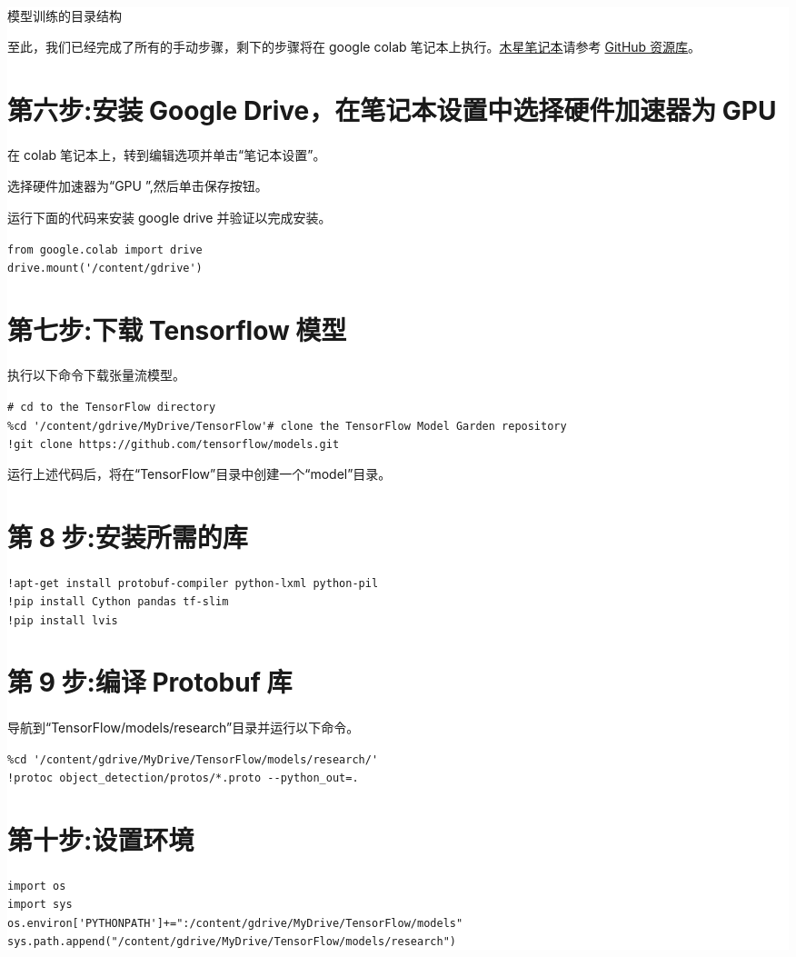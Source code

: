 
模型训练的目录结构

至此，我们已经完成了所有的手动步骤，剩下的步骤将在 google colab 笔记本上执行。[木星笔记本](https://github.com/CodinjaoftheWorld/Digit-Recognition-TensorFlow2-Object-Detection-API/blob/main/digit_recognition.ipynb)请参考 [GitHub 资源库](https://github.com/CodinjaoftheWorld/Digit-Recognition-TensorFlow2-Object-Detection-API)。

# **第六步:安装 Google Drive，在笔记本设置中选择硬件加速器为 GPU**

在 colab 笔记本上，转到编辑选项并单击“笔记本设置”。

选择硬件加速器为“GPU ”,然后单击保存按钮。

运行下面的代码来安装 google drive 并验证以完成安装。

```
from google.colab import drive
drive.mount('/content/gdrive')
```

# **第七步:下载 Tensorflow 模型**

执行以下命令下载张量流模型。

```
# cd to the TensorFlow directory
%cd '/content/gdrive/MyDrive/TensorFlow'# clone the TensorFlow Model Garden repository
!git clone https://github.com/tensorflow/models.git
```

运行上述代码后，将在“TensorFlow”目录中创建一个“model”目录。

# **第 8 步:安装所需的库**

```
!apt-get install protobuf-compiler python-lxml python-pil
!pip install Cython pandas tf-slim
!pip install lvis
```

# **第 9 步:编译 Protobuf 库**

导航到“TensorFlow/models/research”目录并运行以下命令。

```
%cd '/content/gdrive/MyDrive/TensorFlow/models/research/'
!protoc object_detection/protos/*.proto --python_out=.
```

# **第十步:设置环境**

```
import os
import sys
os.environ['PYTHONPATH']+=":/content/gdrive/MyDrive/TensorFlow/models"
sys.path.append("/content/gdrive/MyDrive/TensorFlow/models/research")
```
